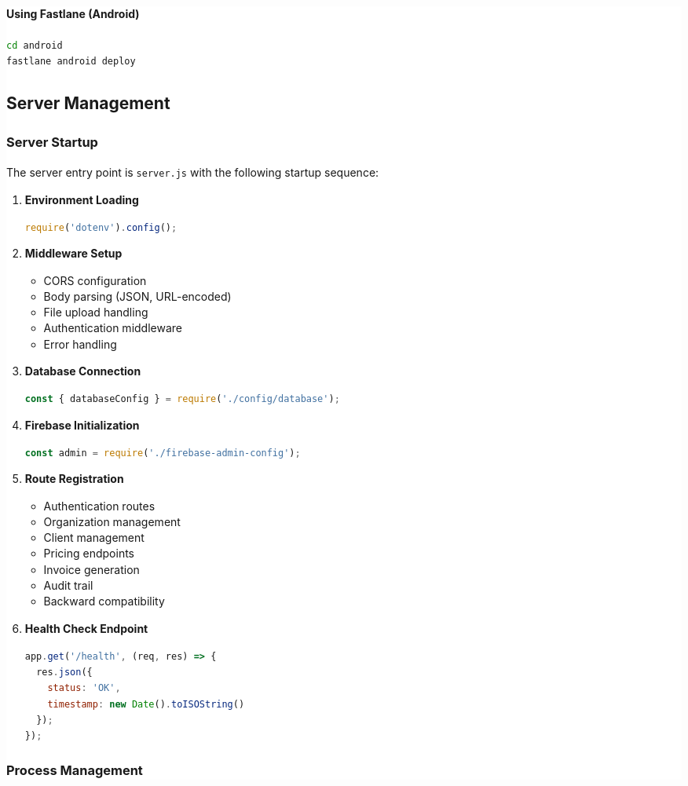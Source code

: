 #### Using Fastlane (Android)
```bash
cd android
fastlane android deploy
```

## Server Management

### Server Startup

The server entry point is `server.js` with the following startup sequence:

1. **Environment Loading**
   ```javascript
   require('dotenv').config();
   ```

2. **Middleware Setup**
   - CORS configuration
   - Body parsing (JSON, URL-encoded)
   - File upload handling
   - Authentication middleware
   - Error handling

3. **Database Connection**
   ```javascript
   const { databaseConfig } = require('./config/database');
   ```

4. **Firebase Initialization**
   ```javascript
   const admin = require('./firebase-admin-config');
   ```

5. **Route Registration**
   - Authentication routes
   - Organization management
   - Client management
   - Pricing endpoints
   - Invoice generation
   - Audit trail
   - Backward compatibility

6. **Health Check Endpoint**
   ```javascript
   app.get('/health', (req, res) => {
     res.json({ 
       status: 'OK', 
       timestamp: new Date().toISOString() 
     });
   });
   ```

### Process Management
